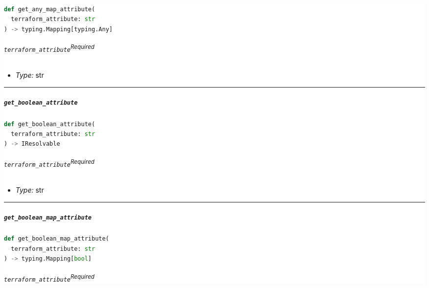```python
def get_any_map_attribute(
  terraform_attribute: str
) -> typing.Mapping[typing.Any]
```

###### `terraform_attribute`<sup>Required</sup> <a name="terraform_attribute" id="rhizo-co-terraform-provider-oci.dataOciDatabaseManagementExternalExadataStorageServerIormPlan.DataOciDatabaseManagementExternalExadataStorageServerIormPlan.getAnyMapAttribute.parameter.terraformAttribute"></a>

- *Type:* str

---

##### `get_boolean_attribute` <a name="get_boolean_attribute" id="rhizo-co-terraform-provider-oci.dataOciDatabaseManagementExternalExadataStorageServerIormPlan.DataOciDatabaseManagementExternalExadataStorageServerIormPlan.getBooleanAttribute"></a>

```python
def get_boolean_attribute(
  terraform_attribute: str
) -> IResolvable
```

###### `terraform_attribute`<sup>Required</sup> <a name="terraform_attribute" id="rhizo-co-terraform-provider-oci.dataOciDatabaseManagementExternalExadataStorageServerIormPlan.DataOciDatabaseManagementExternalExadataStorageServerIormPlan.getBooleanAttribute.parameter.terraformAttribute"></a>

- *Type:* str

---

##### `get_boolean_map_attribute` <a name="get_boolean_map_attribute" id="rhizo-co-terraform-provider-oci.dataOciDatabaseManagementExternalExadataStorageServerIormPlan.DataOciDatabaseManagementExternalExadataStorageServerIormPlan.getBooleanMapAttribute"></a>

```python
def get_boolean_map_attribute(
  terraform_attribute: str
) -> typing.Mapping[bool]
```

###### `terraform_attribute`<sup>Required</sup> <a name="terraform_attribute" id="rhizo-co-terraform-provider-oci.dataOciDatabaseManagementExternalExadataStorageServerIormPlan.DataOciDatabaseManagementExternalExadataStorageServerIormPlan.getBooleanMapAttribute.parameter.terraformAttribute"></a>
